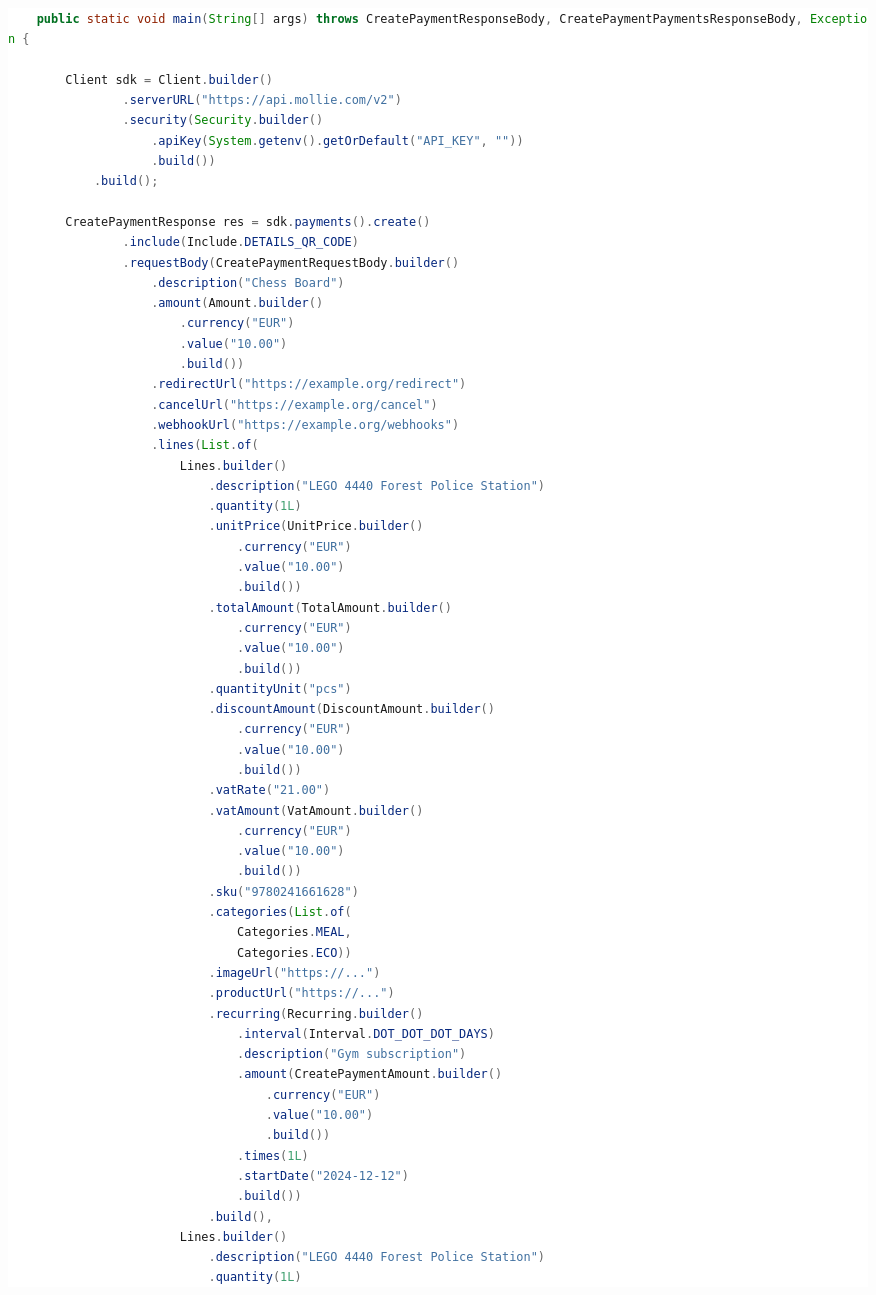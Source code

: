 ```java
    public static void main(String[] args) throws CreatePaymentResponseBody, CreatePaymentPaymentsResponseBody, Exception {

        Client sdk = Client.builder()
                .serverURL("https://api.mollie.com/v2")
                .security(Security.builder()
                    .apiKey(System.getenv().getOrDefault("API_KEY", ""))
                    .build())
            .build();

        CreatePaymentResponse res = sdk.payments().create()
                .include(Include.DETAILS_QR_CODE)
                .requestBody(CreatePaymentRequestBody.builder()
                    .description("Chess Board")
                    .amount(Amount.builder()
                        .currency("EUR")
                        .value("10.00")
                        .build())
                    .redirectUrl("https://example.org/redirect")
                    .cancelUrl("https://example.org/cancel")
                    .webhookUrl("https://example.org/webhooks")
                    .lines(List.of(
                        Lines.builder()
                            .description("LEGO 4440 Forest Police Station")
                            .quantity(1L)
                            .unitPrice(UnitPrice.builder()
                                .currency("EUR")
                                .value("10.00")
                                .build())
                            .totalAmount(TotalAmount.builder()
                                .currency("EUR")
                                .value("10.00")
                                .build())
                            .quantityUnit("pcs")
                            .discountAmount(DiscountAmount.builder()
                                .currency("EUR")
                                .value("10.00")
                                .build())
                            .vatRate("21.00")
                            .vatAmount(VatAmount.builder()
                                .currency("EUR")
                                .value("10.00")
                                .build())
                            .sku("9780241661628")
                            .categories(List.of(
                                Categories.MEAL,
                                Categories.ECO))
                            .imageUrl("https://...")
                            .productUrl("https://...")
                            .recurring(Recurring.builder()
                                .interval(Interval.DOT_DOT_DOT_DAYS)
                                .description("Gym subscription")
                                .amount(CreatePaymentAmount.builder()
                                    .currency("EUR")
                                    .value("10.00")
                                    .build())
                                .times(1L)
                                .startDate("2024-12-12")
                                .build())
                            .build(),
                        Lines.builder()
                            .description("LEGO 4440 Forest Police Station")
                            .quantity(1L)
```
